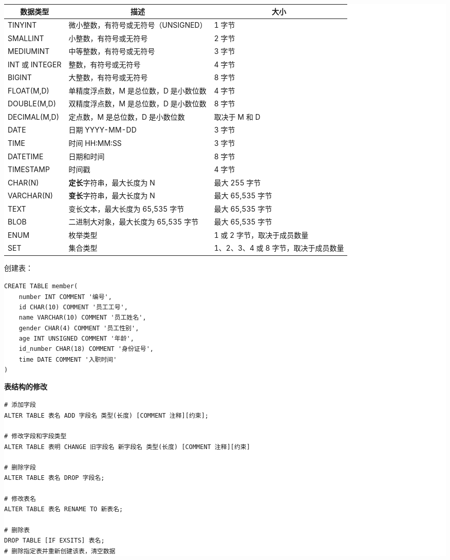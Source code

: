 | 数据类型       | 描述                                   | 大小                                 |
| -------------- | -------------------------------------- | ------------------------------------ |
| TINYINT        | 微小整数，有符号或无符号（UNSIGNED）   | 1 字节                               |
| SMALLINT       | 小整数，有符号或无符号                 | 2 字节                               |
| MEDIUMINT      | 中等整数，有符号或无符号               | 3 字节                               |
| INT 或 INTEGER | 整数，有符号或无符号                   | 4 字节                               |
| BIGINT         | 大整数，有符号或无符号                 | 8 字节                               |
| FLOAT(M,D)     | 单精度浮点数，M 是总位数，D 是小数位数 | 4 字节                               |
| DOUBLE(M,D)    | 双精度浮点数，M 是总位数，D 是小数位数 | 8 字节                               |
| DECIMAL(M,D)   | 定点数，M 是总位数，D 是小数位数       | 取决于 M 和 D                        |
| DATE           | 日期 YYYY-MM-DD                        | 3 字节                               |
| TIME           | 时间 HH:MM:SS                          | 3 字节                               |
| DATETIME       | 日期和时间                             | 8 字节                               |
| TIMESTAMP      | 时间戳                                 | 4 字节                               |
| CHAR(N)        | **定长**字符串，最大长度为 N           | 最大 255 字节                        |
| VARCHAR(N)     | **变长**字符串，最大长度为 N           | 最大 65,535 字节                     |
| TEXT           | 变长文本，最大长度为 65,535 字节       | 最大 65,535 字节                     |
| BLOB           | 二进制大对象，最大长度为 65,535 字节   | 最大 65,535 字节                     |
| ENUM           | 枚举类型                               | 1 或 2 字节，取决于成员数量          |
| SET            | 集合类型                               | 1、2、3、4 或 8 字节，取决于成员数量 |

创建表：

```mysql
CREATE TABLE member(
    number INT COMMENT '编号',
    id CHAR(10) COMMENT '员工工号',
    name VARCHAR(10) COMMENT '员工姓名',
    gender CHAR(4) COMMENT '员工性别',
    age INT UNSIGNED COMMENT '年龄',
    id_number CHAR(18) COMMENT '身份证号',
    time DATE COMMENT '入职时间'
)
```

**表结构的修改**

```mysql
# 添加字段
ALTER TABLE 表名 ADD 字段名 类型(长度) [COMMENT 注释][约束];

# 修改字段和字段类型
ALTER TABLE 表明 CHANGE 旧字段名 新字段名 类型(长度) [COMMENT 注释][约束]

# 删除字段
ALTER TABLE 表名 DROP 字段名;

# 修改表名
ALTER TABLE 表名 RENAME TO 新表名;

# 删除表
DROP TABLE [IF EXSITS] 表名;
# 删除指定表并重新创建该表，清空数据
```